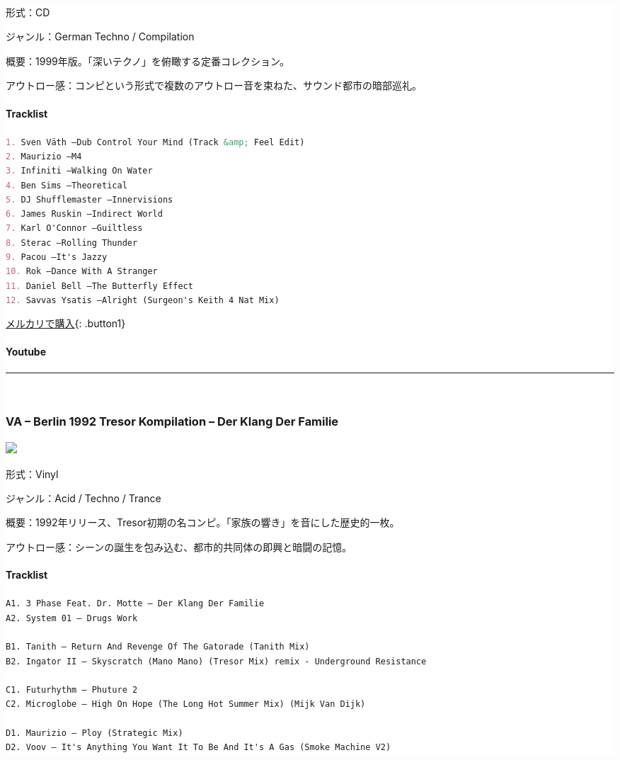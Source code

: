 形式：CD

ジャンル：German Techno / Compilation

概要：1999年版。「深いテクノ」を俯瞰する定番コレクション。

アウトロー感：コンピという形式で複数のアウトロー音を束ねた、サウンド都市の暗部巡礼。

#### Tracklist
```md
1. Sven Väth –Dub Control Your Mind (Track &amp; Feel Edit)
2. Maurizio –M4
3. Infiniti –Walking On Water
4. Ben Sims –Theoretical
5. DJ Shufflemaster –Innervisions
6. James Ruskin –Indirect World
7. Karl O'Connor –Guiltless
8. Sterac –Rolling Thunder
9. Pacou –It's Jazzy
10. Rok –Dance With A Stranger
11. Daniel Bell –The Butterfly Effect
12. Savvas Ysatis –Alright (Surgeon's Keith 4 Nat Mix)
```


[メルカリで購入](https://jp.mercari.com/item/m32845023734?afid=6142608987){: .button1}


#### Youtube
<iframe width="560" height="315" src="https://www.youtube.com/embed/XhTbLCVAi0E?si=UWusy2wkIT2gl4oJ" title="YouTube video player" frameborder="0" allow="accelerometer; autoplay; clipboard-write; encrypted-media; gyroscope; picture-in-picture; web-share" referrerpolicy="strict-origin-when-cross-origin" allowfullscreen></iframe>
<hr>
<br>


### VA – Berlin 1992 Tresor Kompilation – Der Klang Der Familie
<a href="https://jp.mercari.com/item/m20174423933?afid=6142608987"><img src="../assets/images/VA%E2%80%93%20Berlin%201992.jpg"></a>

形式：Vinyl

ジャンル：Acid / Techno / Trance

概要：1992年リリース、Tresor初期の名コンピ。「家族の響き」を音にした歴史的一枚。


アウトロー感：シーンの誕生を包み込む、都市的共同体の即興と暗闘の記憶。

#### Tracklist
```md
A1. 3 Phase Feat. Dr. Motte – Der Klang Der Familie
A2. System 01 – Drugs Work

B1. Tanith – Return And Revenge Of The Gatorade (Tanith Mix)
B2. Ingator II – Skyscratch (Mano Mano) (Tresor Mix) remix - Underground Resistance

C1. Futurhythm – Phuture 2
C2. Microglobe – High On Hope (The Long Hot Summer Mix) (Mijk Van Dijk)

D1. Maurizio – Ploy (Strategic Mix)
D2. Voov – It's Anything You Want It To Be And It's A Gas (Smoke Machine V2)
```
